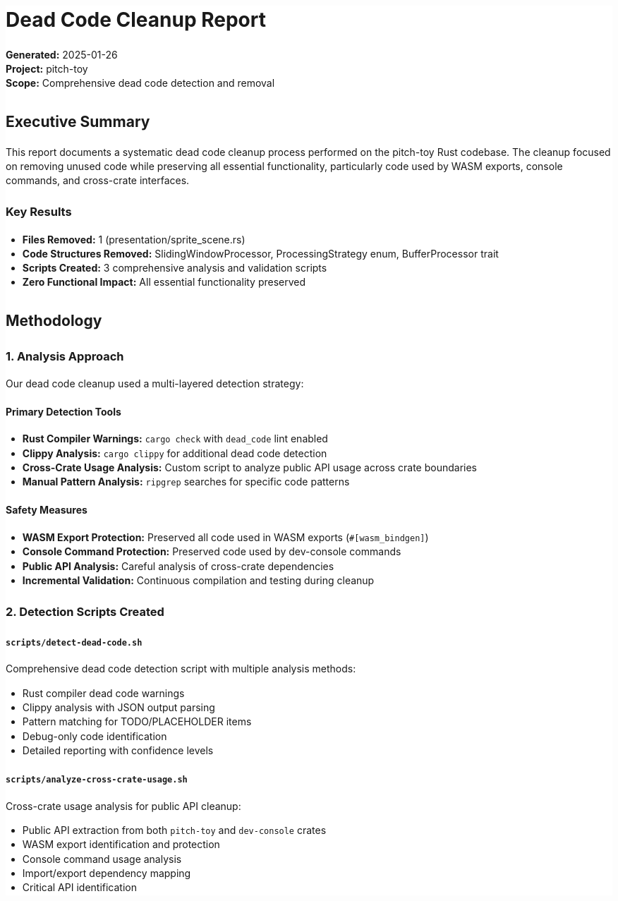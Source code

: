 # Dead Code Cleanup Report

**Generated:** 2025-01-26  
**Project:** pitch-toy  
**Scope:** Comprehensive dead code detection and removal

## Executive Summary

This report documents a systematic dead code cleanup process performed on the pitch-toy Rust codebase. The cleanup focused on removing unused code while preserving all essential functionality, particularly code used by WASM exports, console commands, and cross-crate interfaces.

### Key Results
- **Files Removed:** 1 (presentation/sprite_scene.rs)
- **Code Structures Removed:** SlidingWindowProcessor, ProcessingStrategy enum, BufferProcessor trait
- **Scripts Created:** 3 comprehensive analysis and validation scripts
- **Zero Functional Impact:** All essential functionality preserved

## Methodology

### 1. Analysis Approach
Our dead code cleanup used a multi-layered detection strategy:

#### Primary Detection Tools
- **Rust Compiler Warnings:** `cargo check` with `dead_code` lint enabled
- **Clippy Analysis:** `cargo clippy` for additional dead code detection
- **Cross-Crate Usage Analysis:** Custom script to analyze public API usage across crate boundaries
- **Manual Pattern Analysis:** `ripgrep` searches for specific code patterns

#### Safety Measures
- **WASM Export Protection:** Preserved all code used in WASM exports (`#[wasm_bindgen]`)
- **Console Command Protection:** Preserved code used by dev-console commands
- **Public API Analysis:** Careful analysis of cross-crate dependencies
- **Incremental Validation:** Continuous compilation and testing during cleanup

### 2. Detection Scripts Created

#### `scripts/detect-dead-code.sh`
Comprehensive dead code detection script with multiple analysis methods:
- Rust compiler dead code warnings
- Clippy analysis with JSON output parsing
- Pattern matching for TODO/PLACEHOLDER items
- Debug-only code identification
- Detailed reporting with confidence levels

#### `scripts/analyze-cross-crate-usage.sh` 
Cross-crate usage analysis for public API cleanup:
- Public API extraction from both `pitch-toy` and `dev-console` crates
- WASM export identification and protection
- Console command usage analysis
- Import/export dependency mapping
- Critical API identification
